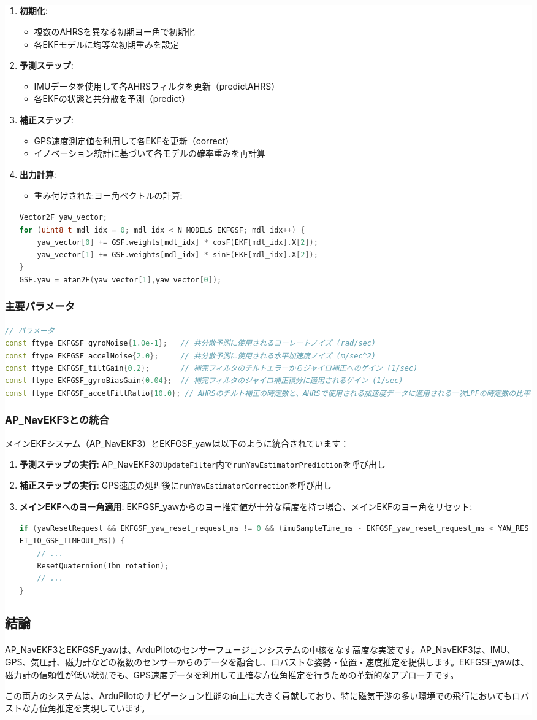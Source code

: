 1. **初期化**:
   - 複数のAHRSを異なる初期ヨー角で初期化
   - 各EKFモデルに均等な初期重みを設定

2. **予測ステップ**:
   - IMUデータを使用して各AHRSフィルタを更新（predictAHRS）
   - 各EKFの状態と共分散を予測（predict）

3. **補正ステップ**:
   - GPS速度測定値を利用して各EKFを更新（correct）
   - イノベーション統計に基づいて各モデルの確率重みを再計算

4. **出力計算**:
   - 重み付けされたヨー角ベクトルの計算:
   ```cpp
   Vector2F yaw_vector;
   for (uint8_t mdl_idx = 0; mdl_idx < N_MODELS_EKFGSF; mdl_idx++) {
       yaw_vector[0] += GSF.weights[mdl_idx] * cosF(EKF[mdl_idx].X[2]);
       yaw_vector[1] += GSF.weights[mdl_idx] * sinF(EKF[mdl_idx].X[2]);
   }
   GSF.yaw = atan2F(yaw_vector[1],yaw_vector[0]);
   ```

### 主要パラメータ

```cpp
// パラメータ
const ftype EKFGSF_gyroNoise{1.0e-1};   // 共分散予測に使用されるヨーレートノイズ (rad/sec)
const ftype EKFGSF_accelNoise{2.0};     // 共分散予測に使用される水平加速度ノイズ (m/sec^2)
const ftype EKFGSF_tiltGain{0.2};       // 補完フィルタのチルトエラーからジャイロ補正へのゲイン (1/sec)
const ftype EKFGSF_gyroBiasGain{0.04};  // 補完フィルタのジャイロ補正積分に適用されるゲイン (1/sec)
const ftype EKFGSF_accelFiltRatio{10.0}; // AHRSのチルト補正の時定数と、AHRSで使用される加速度データに適用される一次LPFの時定数の比率
```

### AP_NavEKF3との統合

メインEKFシステム（AP_NavEKF3）とEKFGSF_yawは以下のように統合されています：

1. **予測ステップの実行**: AP_NavEKF3の`UpdateFilter`内で`runYawEstimatorPrediction`を呼び出し

2. **補正ステップの実行**: GPS速度の処理後に`runYawEstimatorCorrection`を呼び出し

3. **メインEKFへのヨー角適用**: EKFGSF_yawからのヨー推定値が十分な精度を持つ場合、メインEKFのヨー角をリセット:
   ```cpp
   if (yawResetRequest && EKFGSF_yaw_reset_request_ms != 0 && (imuSampleTime_ms - EKFGSF_yaw_reset_request_ms < YAW_RESET_TO_GSF_TIMEOUT_MS)) {
       // ...
       ResetQuaternion(Tbn_rotation);
       // ...
   }
   ```

## 結論

AP_NavEKF3とEKFGSF_yawは、ArduPilotのセンサーフュージョンシステムの中核をなす高度な実装です。AP_NavEKF3は、IMU、GPS、気圧計、磁力計などの複数のセンサーからのデータを融合し、ロバストな姿勢・位置・速度推定を提供します。EKFGSF_yawは、磁力計の信頼性が低い状況でも、GPS速度データを利用して正確な方位角推定を行うための革新的なアプローチです。

この両方のシステムは、ArduPilotのナビゲーション性能の向上に大きく貢献しており、特に磁気干渉の多い環境での飛行においてもロバストな方位角推定を実現しています。 